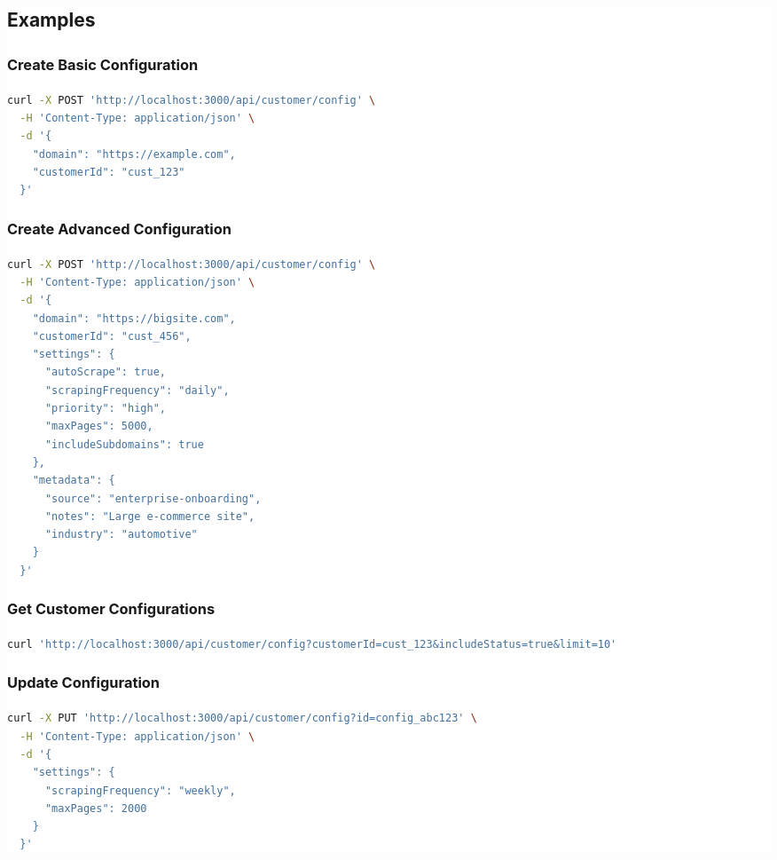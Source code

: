 ## Examples

### Create Basic Configuration
```bash
curl -X POST 'http://localhost:3000/api/customer/config' \
  -H 'Content-Type: application/json' \
  -d '{
    "domain": "https://example.com",
    "customerId": "cust_123"
  }'
```

### Create Advanced Configuration
```bash
curl -X POST 'http://localhost:3000/api/customer/config' \
  -H 'Content-Type: application/json' \
  -d '{
    "domain": "https://bigsite.com",
    "customerId": "cust_456",
    "settings": {
      "autoScrape": true,
      "scrapingFrequency": "daily",
      "priority": "high",
      "maxPages": 5000,
      "includeSubdomains": true
    },
    "metadata": {
      "source": "enterprise-onboarding",
      "notes": "Large e-commerce site",
      "industry": "automotive"
    }
  }'
```

### Get Customer Configurations
```bash
curl 'http://localhost:3000/api/customer/config?customerId=cust_123&includeStatus=true&limit=10'
```

### Update Configuration
```bash
curl -X PUT 'http://localhost:3000/api/customer/config?id=config_abc123' \
  -H 'Content-Type: application/json' \
  -d '{
    "settings": {
      "scrapingFrequency": "weekly",
      "maxPages": 2000
    }
  }'
```
